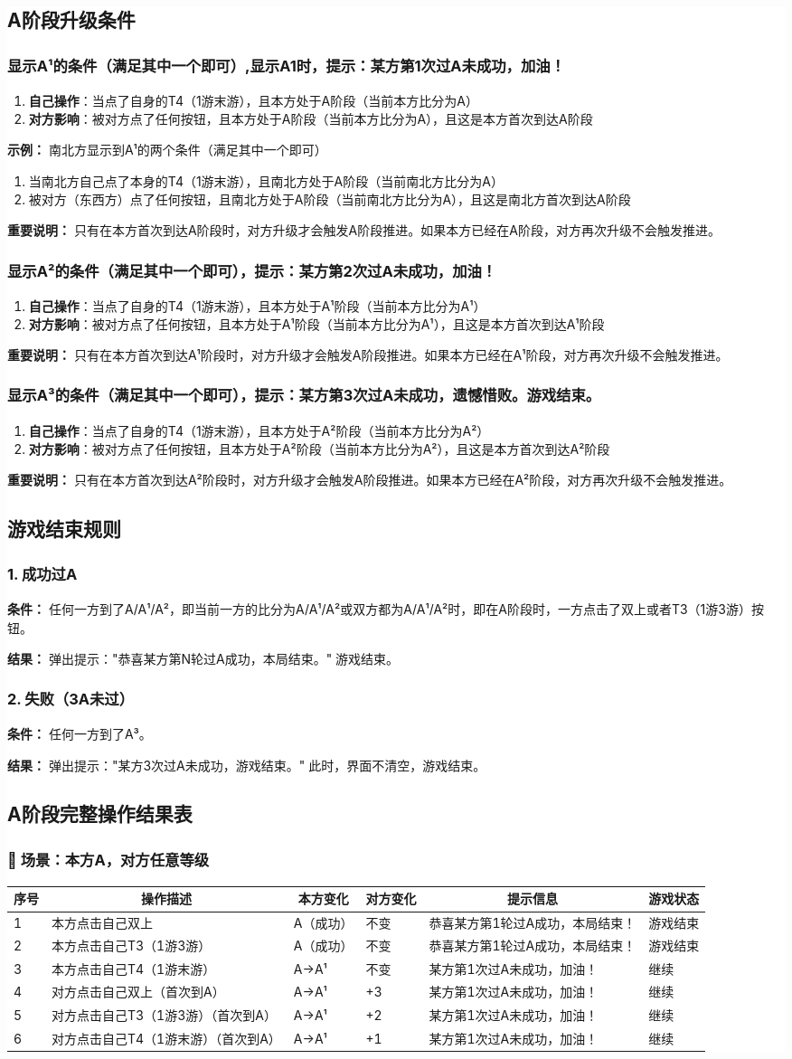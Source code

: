 ## A阶段升级条件


### 显示A¹的条件（满足其中一个即可）,显示A1时，提示：某方第1次过A未成功，加油！

1. **自己操作**：当点了自身的T4（1游末游），且本方处于A阶段（当前本方比分为A）
2. **对方影响**：被对方点了任何按钮，且本方处于A阶段（当前本方比分为A），且这是本方首次到达A阶段

**示例：** 南北方显示到A¹的两个条件（满足其中一个即可）
1. 当南北方自己点了本身的T4（1游末游），且南北方处于A阶段（当前南北方比分为A）
2. 被对方（东西方）点了任何按钮，且南北方处于A阶段（当前南北方比分为A），且这是南北方首次到达A阶段

**重要说明：** 只有在本方首次到达A阶段时，对方升级才会触发A阶段推进。如果本方已经在A阶段，对方再次升级不会触发推进。

### 显示A²的条件（满足其中一个即可），提示：某方第2次过A未成功，加油！

1. **自己操作**：当点了自身的T4（1游末游），且本方处于A¹阶段（当前本方比分为A¹）
2. **对方影响**：被对方点了任何按钮，且本方处于A¹阶段（当前本方比分为A¹），且这是本方首次到达A¹阶段

**重要说明：** 只有在本方首次到达A¹阶段时，对方升级才会触发A阶段推进。如果本方已经在A¹阶段，对方再次升级不会触发推进。

### 显示A³的条件（满足其中一个即可），提示：某方第3次过A未成功，遗憾惜败。游戏结束。

1. **自己操作**：当点了自身的T4（1游末游），且本方处于A²阶段（当前本方比分为A²）
2. **对方影响**：被对方点了任何按钮，且本方处于A²阶段（当前本方比分为A²），且这是本方首次到达A²阶段

**重要说明：** 只有在本方首次到达A²阶段时，对方升级才会触发A阶段推进。如果本方已经在A²阶段，对方再次升级不会触发推进。

## 游戏结束规则

### 1. 成功过A
**条件：** 任何一方到了A/A¹/A²，即当前一方的比分为A/A¹/A²或双方都为A/A¹/A²时，即在A阶段时，一方点击了双上或者T3（1游3游）按钮。

**结果：** 弹出提示："恭喜某方第N轮过A成功，本局结束。" 游戏结束。

### 2. 失败（3A未过）
**条件：** 任何一方到了A³。

**结果：** 弹出提示："某方3次过A未成功，游戏结束。" 此时，界面不清空，游戏结束。

## A阶段完整操作结果表

### 🎯 **场景：本方A，对方任意等级**

| 序号 | 操作描述 | 本方变化 | 对方变化 | 提示信息 | 游戏状态 |
|------|----------|----------|----------|----------|----------|
| 1 | 本方点击自己双上 | A（成功） | 不变 | 恭喜某方第1轮过A成功，本局结束！ | 游戏结束 |
| 2 | 本方点击自己T3（1游3游） | A（成功） | 不变 | 恭喜某方第1轮过A成功，本局结束！ | 游戏结束 |
| 3 | 本方点击自己T4（1游末游） | A→A¹ | 不变 | 某方第1次过A未成功，加油！ | 继续 |
| 4 | 对方点击自己双上（首次到A） | A→A¹ | +3 | 某方第1次过A未成功，加油！ | 继续 |
| 5 | 对方点击自己T3（1游3游）（首次到A） | A→A¹ | +2 | 某方第1次过A未成功，加油！ | 继续 |
| 6 | 对方点击自己T4（1游末游）（首次到A） | A→A¹ | +1 | 某方第1次过A未成功，加油！ | 继续 |
